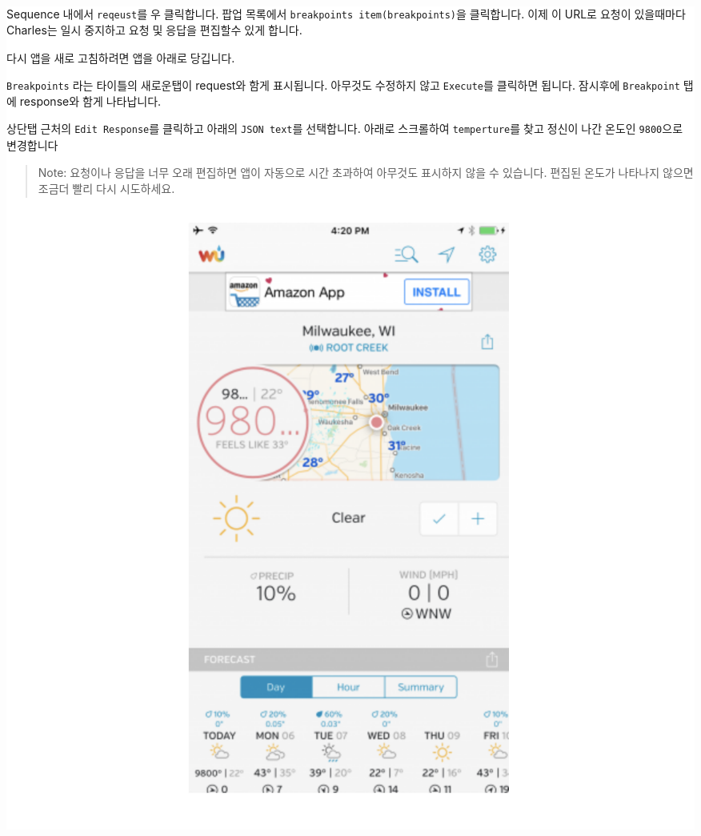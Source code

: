 Sequence 내에서 `reqeust`를 우 클릭합니다. 팝업 목록에서 `breakpoints item(breakpoints)`을 클릭합니다. 이제 이 URL로 요청이 있을때마다 Charles는 일시 중지하고 요청 및 응답을 편집할수 있게 합니다. 

다시 앱을 새로 고침하려면 앱을 아래로 당깁니다. 

`Breakpoints` 라는 타이틀의 새로운탭이 request와 함게 표시됩니다. 아무것도 수정하지 않고 `Execute`를 클릭하면 됩니다. 잠시후에 `Breakpoint` 탭에 response와 함게 나타납니다. 

상단탭 근처의 `Edit Response`를 클릭하고 아래의 `JSON text`를 선택합니다. 아래로 스크롤하여 `temperture`를 찾고 정신이 나간 온도인 `9800`으로 변경합니다

> Note: 요청이나 응답을 너무 오래 편집하면 앱이 자동으로 시간 초과하여 아무것도 표시하지 않을 수 있습니다. 편집된 온도가 나타나지 않으면 조금더 빨리 다시 시도하세요.

<center><img src="/img/posts/Charles_Proxy-8.png" width="450"></center> <br> 
